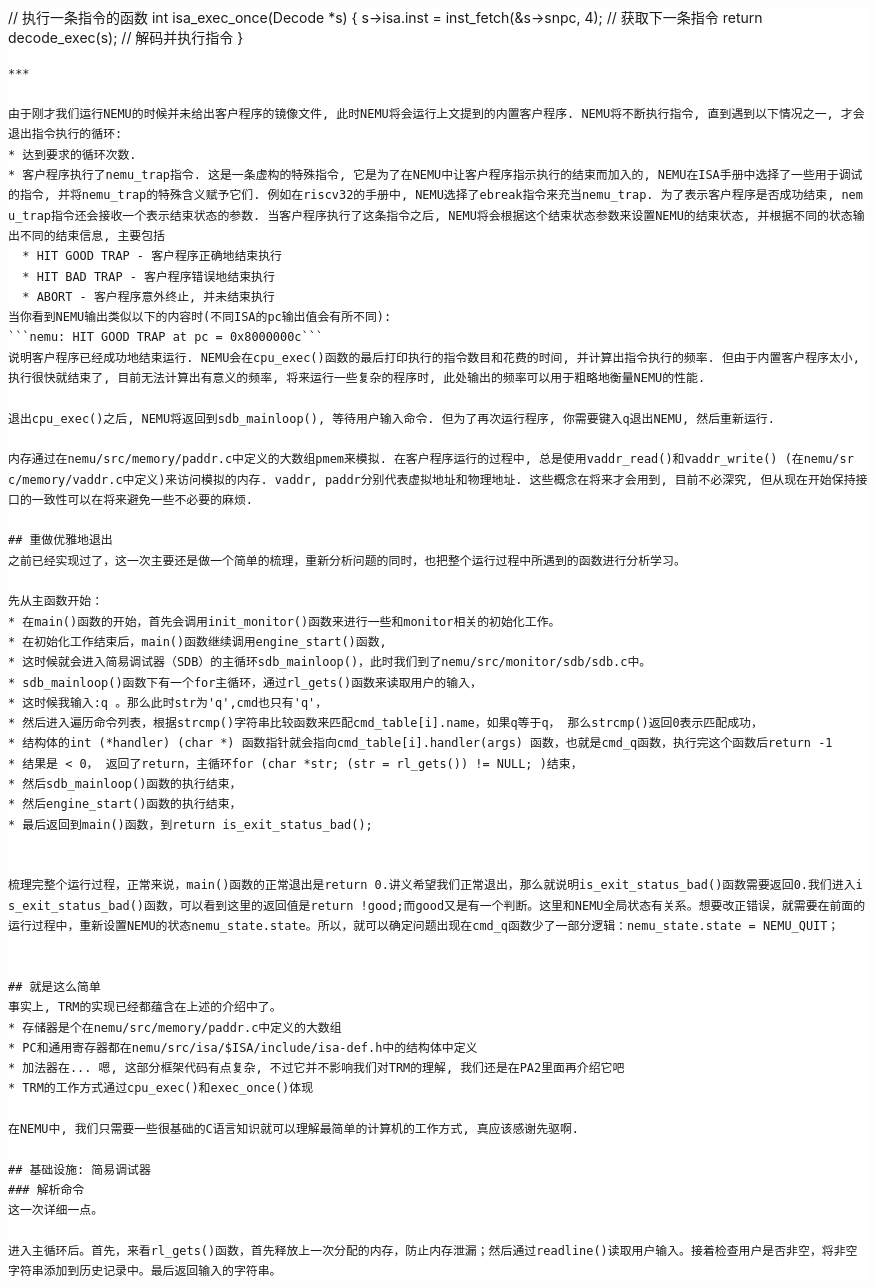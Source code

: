 // 执行一条指令的函数
int isa_exec_once(Decode *s) {
  s->isa.inst = inst_fetch(&s->snpc, 4);  // 获取下一条指令
  return decode_exec(s);                  // 解码并执行指令
}
```  
***  

由于刚才我们运行NEMU的时候并未给出客户程序的镜像文件, 此时NEMU将会运行上文提到的内置客户程序. NEMU将不断执行指令, 直到遇到以下情况之一, 才会退出指令执行的循环:  
* 达到要求的循环次数.
* 客户程序执行了nemu_trap指令. 这是一条虚构的特殊指令, 它是为了在NEMU中让客户程序指示执行的结束而加入的, NEMU在ISA手册中选择了一些用于调试的指令, 并将nemu_trap的特殊含义赋予它们. 例如在riscv32的手册中, NEMU选择了ebreak指令来充当nemu_trap. 为了表示客户程序是否成功结束, nemu_trap指令还会接收一个表示结束状态的参数. 当客户程序执行了这条指令之后, NEMU将会根据这个结束状态参数来设置NEMU的结束状态, 并根据不同的状态输出不同的结束信息, 主要包括
  * HIT GOOD TRAP - 客户程序正确地结束执行
  * HIT BAD TRAP - 客户程序错误地结束执行
  * ABORT - 客户程序意外终止, 并未结束执行
当你看到NEMU输出类似以下的内容时(不同ISA的pc输出值会有所不同):  
```nemu: HIT GOOD TRAP at pc = 0x8000000c```  
说明客户程序已经成功地结束运行. NEMU会在cpu_exec()函数的最后打印执行的指令数目和花费的时间, 并计算出指令执行的频率. 但由于内置客户程序太小, 执行很快就结束了, 目前无法计算出有意义的频率, 将来运行一些复杂的程序时, 此处输出的频率可以用于粗略地衡量NEMU的性能.  

退出cpu_exec()之后, NEMU将返回到sdb_mainloop(), 等待用户输入命令. 但为了再次运行程序, 你需要键入q退出NEMU, 然后重新运行.

内存通过在nemu/src/memory/paddr.c中定义的大数组pmem来模拟. 在客户程序运行的过程中, 总是使用vaddr_read()和vaddr_write() (在nemu/src/memory/vaddr.c中定义)来访问模拟的内存. vaddr, paddr分别代表虚拟地址和物理地址. 这些概念在将来才会用到, 目前不必深究, 但从现在开始保持接口的一致性可以在将来避免一些不必要的麻烦.

## 重做优雅地退出
之前已经实现过了，这一次主要还是做一个简单的梳理，重新分析问题的同时，也把整个运行过程中所遇到的函数进行分析学习。  

先从主函数开始：
* 在main()函数的开始，首先会调用init_monitor()函数来进行一些和monitor相关的初始化工作。
* 在初始化工作结束后，main()函数继续调用engine_start()函数,
* 这时候就会进入简易调试器（SDB）的主循环sdb_mainloop()，此时我们到了nemu/src/monitor/sdb/sdb.c中。
* sdb_mainloop()函数下有一个for主循环，通过rl_gets()函数来读取用户的输入，
* 这时候我输入:q 。那么此时str为'q',cmd也只有'q'，
* 然后进入遍历命令列表，根据strcmp()字符串比较函数来匹配cmd_table[i].name，如果q等于q， 那么strcmp()返回0表示匹配成功，
* 结构体的int (*handler) (char *) 函数指针就会指向cmd_table[i].handler(args) 函数，也就是cmd_q函数，执行完这个函数后return -1
* 结果是 < 0， 返回了return，主循环for (char *str; (str = rl_gets()) != NULL; )结束，
* 然后sdb_mainloop()函数的执行结束，
* 然后engine_start()函数的执行结束，
* 最后返回到main()函数，到return is_exit_status_bad();


梳理完整个运行过程，正常来说，main()函数的正常退出是return 0.讲义希望我们正常退出，那么就说明is_exit_status_bad()函数需要返回0.我们进入is_exit_status_bad()函数，可以看到这里的返回值是return !good;而good又是有一个判断。这里和NEMU全局状态有关系。想要改正错误，就需要在前面的运行过程中，重新设置NEMU的状态nemu_state.state。所以，就可以确定问题出现在cmd_q函数少了一部分逻辑：nemu_state.state = NEMU_QUIT；


## 就是这么简单
事实上, TRM的实现已经都蕴含在上述的介绍中了。
* 存储器是个在nemu/src/memory/paddr.c中定义的大数组
* PC和通用寄存器都在nemu/src/isa/$ISA/include/isa-def.h中的结构体中定义
* 加法器在... 嗯, 这部分框架代码有点复杂, 不过它并不影响我们对TRM的理解, 我们还是在PA2里面再介绍它吧
* TRM的工作方式通过cpu_exec()和exec_once()体现

在NEMU中, 我们只需要一些很基础的C语言知识就可以理解最简单的计算机的工作方式, 真应该感谢先驱啊.

## 基础设施: 简易调试器
### 解析命令
这一次详细一点。  

进入主循环后。首先，来看rl_gets()函数，首先释放上一次分配的内存，防止内存泄漏；然后通过readline()读取用户输入。接着检查用户是否非空，将非空字符串添加到历史记录中。最后返回输入的字符串。  
```
